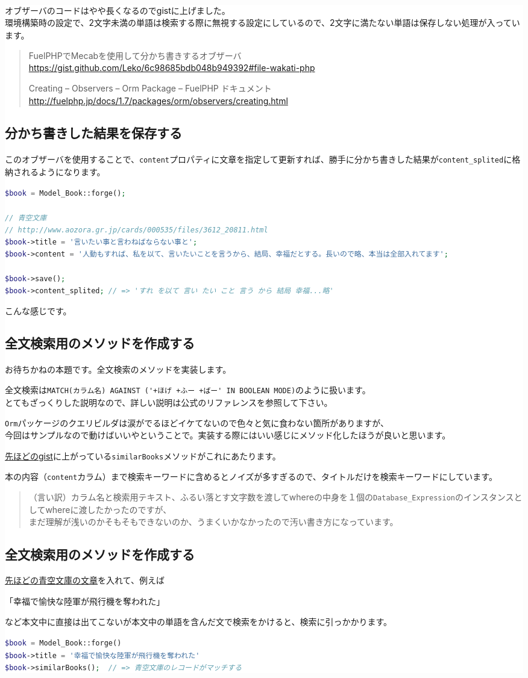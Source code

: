 オブザーバのコードはやや長くなるのでgistに上げました。  
環境構築時の設定で、2文字未満の単語は検索する際に無視する設定にしているので、2文字に満たない単語は保存しない処理が入っています。

> FuelPHPでMecabを使用して分かち書きするオブザーバ  
> <https://gist.github.com/Leko/6c98685bdb048b949392#file-wakati-php>
> 
> Creating – Observers – Orm Package – FuelPHP ドキュメント <http://fuelphp.jp/docs/1.7/packages/orm/observers/creating.html>

分かち書きした結果を保存する
----------------------------------------

このオブザーバを使用することで、`content`プロパティに文章を指定して更新すれば、勝手に分かち書きした結果が`content_splited`に格納されるようになります。

```php
$book = Model_Book::forge();

// 青空文庫
// http://www.aozora.gr.jp/cards/000535/files/3612_20811.html
$book->title = '言いたい事と言わねばならない事と';
$book->content = '人動もすれば、私を以て、言いたいことを言うから、結局、幸福だとする。長いので略、本当は全部入れてます';

$book->save();
$book->content_splited; // => 'すれ を以て 言い たい こと 言う から 結局 幸福...略'
```

こんな感じです。

全文検索用のメソッドを作成する
----------------------------------------

お待ちかねの本題です。全文検索のメソッドを実装します。

全文検索は`MATCH(カラム名) AGAINST ('+ほげ +ふー +ばー' IN BOOLEAN MODE)`のように扱います。  
とてもざっくりした説明なので、詳しい説明は公式のリファレンスを参照して下さい。

`Orm`パッケージのクエリビルダは涙がでるほどイケてないので色々と気に食わない箇所がありますが、  
今回はサンプルなので動けばいいやということで。実装する際にはいい感じにメソッド化したほうが良いと思います。

[先ほどのgist](https://gist.github.com/Leko/6c98685bdb048b949392#file-book-php-L33)に上がっている`similarBooks`メソッドがこれにあたります。

本の内容（`content`カラム）まで検索キーワードに含めるとノイズが多すぎるので、タイトルだけを検索キーワードにしています。

> （言い訳）カラム名と検索用テキスト、ふるい落とす文字数を渡してwhereの中身を１個の`Database_Expression`のインスタンスとしてwhereに渡したかったのですが、  
> まだ理解が浅いのかそもそもできないのか、うまくいかなかったので汚い書き方になっています。

全文検索用のメソッドを作成する
----------------------------------------

[先ほどの青空文庫の文章](http://www.aozora.gr.jp/cards/000535/files/3612_20811.html)を入れて、例えば

「幸福で愉快な陸軍が飛行機を奪われた」

など本文中に直接は出てこないが本文中の単語を含んだ文で検索をかけると、検索に引っかかります。

```php
$book = Model_Book::forge()
$book->title = '幸福で愉快な陸軍が飛行機を奪われた'
$book->similarBooks();  // => 青空文庫のレコードがマッチする
```
